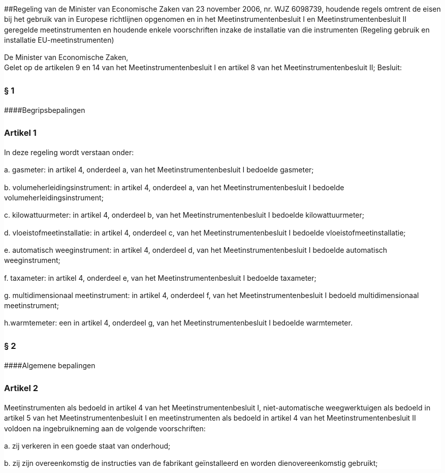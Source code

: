 <meta http-equiv='Content-Type' content='text/html; charset=utf-8' />

##Regeling van de Minister van Economische Zaken van 23 november 2006, nr. WJZ 6098739, houdende regels omtrent de eisen bij het gebruik van in Europese richtlijnen opgenomen en in het Meetinstrumentenbesluit I en Meetinstrumentenbesluit II geregelde meetinstrumenten en houdende enkele voorschriften inzake de installatie van die instrumenten (Regeling gebruik en installatie EU-meetinstrumenten)

De Minister van Economische Zaken,  
Gelet op de artikelen 9 en 14 van het Meetinstrumentenbesluit I en artikel 8 van het Meetinstrumentenbesluit II;
Besluit:     
### §  1  

####Begripsbepalingen

### Artikel  1  

In deze regeling wordt verstaan onder: 

a. gasmeter: in artikel 4, onderdeel a, van het Meetinstrumentenbesluit I bedoelde gasmeter;  

b. volumeherleidingsinstrument: in artikel 4, onderdeel a, van het Meetinstrumentenbesluit I bedoelde volumeherleidingsinstrument;  

c. kilowattuurmeter: in artikel 4, onderdeel b, van het Meetinstrumentenbesluit I bedoelde kilowattuurmeter;  

d. vloeistofmeetinstallatie: in artikel 4, onderdeel c, van het Meetinstrumentenbesluit I bedoelde vloeistofmeetinstallatie;  

e. automatisch weeginstrument: in artikel 4, onderdeel d, van het Meetinstrumentenbesluit I bedoelde automatisch weeginstrument;  

f. taxameter: in artikel 4, onderdeel e, van het Meetinstrumentenbesluit I bedoelde taxameter;  

g. multidimensionaal meetinstrument: in artikel 4, onderdeel f, van het Meetinstrumentenbesluit I bedoeld multidimensionaal meetinstrument; 

h.warmtemeter: een in artikel 4, onderdeel g, van het Meetinstrumentenbesluit I bedoelde warmtemeter.  

### §  2  

####Algemene bepalingen

### Artikel  2  

Meetinstrumenten als bedoeld in artikel 4 van het Meetinstrumentenbesluit I, niet-automatische weegwerktuigen als bedoeld in artikel 5 van het Meetinstrumentenbesluit I en meetinstrumenten als bedoeld in artikel 4 van het Meetinstrumentenbesluit II voldoen na ingebruikneming aan de volgende voorschriften: 

a. zij verkeren in een goede staat van onderhoud;  

b. zij zijn overeenkomstig de instructies van de fabrikant geïnstalleerd en worden dienovereenkomstig gebruikt;  
